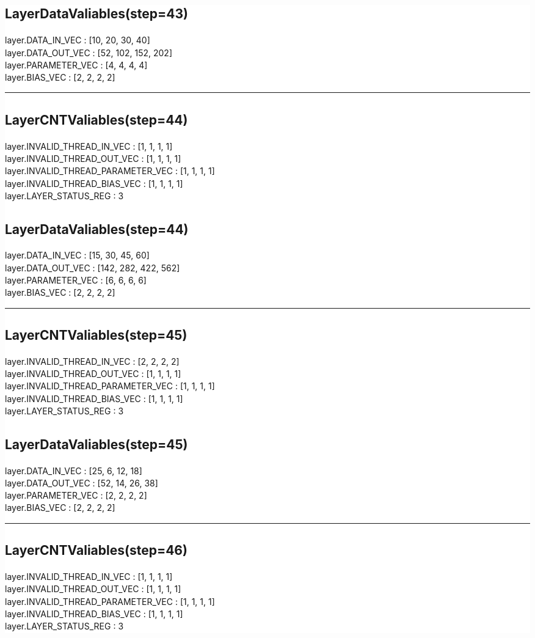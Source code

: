 ## LayerDataValiables(step=43)  

layer.DATA_IN_VEC : [10, 20, 30, 40]  
layer.DATA_OUT_VEC : [52, 102, 152, 202]  
layer.PARAMETER_VEC : [4, 4, 4, 4]  
layer.BIAS_VEC : [2, 2, 2, 2]  

***

## LayerCNTValiables(step=44)  

layer.INVALID_THREAD_IN_VEC : [1, 1, 1, 1]  
layer.INVALID_THREAD_OUT_VEC : [1, 1, 1, 1]  
layer.INVALID_THREAD_PARAMETER_VEC : [1, 1, 1, 1]  
layer.INVALID_THREAD_BIAS_VEC : [1, 1, 1, 1]  
layer.LAYER_STATUS_REG : 3  

## LayerDataValiables(step=44)  

layer.DATA_IN_VEC : [15, 30, 45, 60]  
layer.DATA_OUT_VEC : [142, 282, 422, 562]  
layer.PARAMETER_VEC : [6, 6, 6, 6]  
layer.BIAS_VEC : [2, 2, 2, 2]  

***

## LayerCNTValiables(step=45)  

layer.INVALID_THREAD_IN_VEC : [2, 2, 2, 2]  
layer.INVALID_THREAD_OUT_VEC : [1, 1, 1, 1]  
layer.INVALID_THREAD_PARAMETER_VEC : [1, 1, 1, 1]  
layer.INVALID_THREAD_BIAS_VEC : [1, 1, 1, 1]  
layer.LAYER_STATUS_REG : 3  

## LayerDataValiables(step=45)  

layer.DATA_IN_VEC : [25, 6, 12, 18]  
layer.DATA_OUT_VEC : [52, 14, 26, 38]  
layer.PARAMETER_VEC : [2, 2, 2, 2]  
layer.BIAS_VEC : [2, 2, 2, 2]  

***

## LayerCNTValiables(step=46)  

layer.INVALID_THREAD_IN_VEC : [1, 1, 1, 1]  
layer.INVALID_THREAD_OUT_VEC : [1, 1, 1, 1]  
layer.INVALID_THREAD_PARAMETER_VEC : [1, 1, 1, 1]  
layer.INVALID_THREAD_BIAS_VEC : [1, 1, 1, 1]  
layer.LAYER_STATUS_REG : 3  
